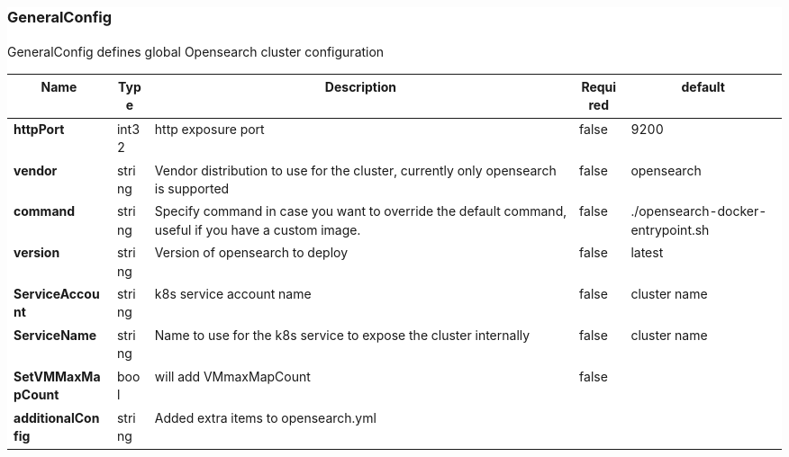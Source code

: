 

<h3 id="GeneralConfig">
  GeneralConfig
</h3>

GeneralConfig defines global Opensearch cluster configuration

<table>
    <thead>
        <tr>
            <th>Name</th>
            <th>Type</th>
            <th>Description</th>
            <th>Required</th>
            <th>default</th>
        </tr>
    </thead>
    <tbody><tr>
        <td><b>httpPort</b></td>
        <td>int32</td>
        <td>http exposure port</td>
        <td>false</td>
        <td>9200</td>
      </tr><tr>
        <td><b>vendor</b></td>
        <td>string</td>
        <td>Vendor distribution to use for the cluster, currently only opensearch is supported</td>
        <td>false</td>
        <td>opensearch</td>
      </tr><tr>
        <td><b>command</b></td>
        <td>string</td>
        <td>Specify command in case you want to override the default command, useful if you have a custom image.</td>
        <td>false</td>
        <td>./opensearch-docker-entrypoint.sh</td>
      </tr><tr>
        <td><b>version</b></td>
        <td>string</td>
        <td>Version of opensearch to deploy</td>
        <td>false</td>
        <td>latest</td>
      </tr><tr>
        <td><b>ServiceAccount</b></td>
        <td>string</td>
        <td>k8s service account name</td>
        <td>false</td>
        <td>cluster name</td>
      </tr><tr>
        <td><b>ServiceName</b></td>
        <td>string</td>
        <td>Name to use for the k8s service to expose the cluster internally</td>
        <td>false</td>
        <td>cluster name</td>
      </tr><tr>
        <td><b>SetVMMaxMapCount</b></td>
        <td>bool</td>
        <td>will add VMmaxMapCount</td>
        <td>false</td>
        <td></td>
      </tr><tr>
        <td><b>additionalConfig</b></td>
        <td>string</td>
        <td>Added extra items to opensearch.yml</td>